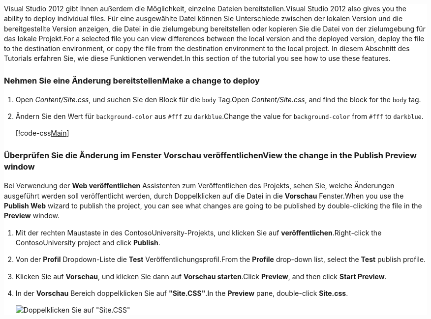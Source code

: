<span data-ttu-id="06f2c-196">Visual Studio 2012 gibt Ihnen außerdem die Möglichkeit, einzelne Dateien bereitstellen.</span><span class="sxs-lookup"><span data-stu-id="06f2c-196">Visual Studio 2012 also gives you the ability to deploy individual files.</span></span> <span data-ttu-id="06f2c-197">Für eine ausgewählte Datei können Sie Unterschiede zwischen der lokalen Version und die bereitgestellte Version anzeigen, die Datei in die zielumgebung bereitstellen oder kopieren Sie die Datei von der zielumgebung für das lokale Projekt.</span><span class="sxs-lookup"><span data-stu-id="06f2c-197">For a selected file you can view differences between the local version and the deployed version, deploy the file to the destination environment, or copy the file from the destination environment to the local project.</span></span> <span data-ttu-id="06f2c-198">In diesem Abschnitt des Tutorials erfahren Sie, wie diese Funktionen verwendet.</span><span class="sxs-lookup"><span data-stu-id="06f2c-198">In this section of the tutorial you see how to use these features.</span></span>

### <a name="make-a-change-to-deploy"></a><span data-ttu-id="06f2c-199">Nehmen Sie eine Änderung bereitstellen</span><span class="sxs-lookup"><span data-stu-id="06f2c-199">Make a change to deploy</span></span>

1. <span data-ttu-id="06f2c-200">Open *Content/Site.css*, und suchen Sie den Block für die `body` Tag.</span><span class="sxs-lookup"><span data-stu-id="06f2c-200">Open *Content/Site.css*, and find the block for the `body` tag.</span></span>
2. <span data-ttu-id="06f2c-201">Ändern Sie den Wert für `background-color` aus `#fff` zu `darkblue`.</span><span class="sxs-lookup"><span data-stu-id="06f2c-201">Change the value for `background-color` from `#fff` to `darkblue`.</span></span>

    [!code-css[Main](deploying-a-code-update/samples/sample4.css?highlight=2)]

### <a name="view-the-change-in-the-publish-preview-window"></a><span data-ttu-id="06f2c-202">Überprüfen Sie die Änderung im Fenster Vorschau veröffentlichen</span><span class="sxs-lookup"><span data-stu-id="06f2c-202">View the change in the Publish Preview window</span></span>

<span data-ttu-id="06f2c-203">Bei Verwendung der **Web veröffentlichen** Assistenten zum Veröffentlichen des Projekts, sehen Sie, welche Änderungen ausgeführt werden soll veröffentlicht werden, durch Doppelklicken auf die Datei in die **Vorschau** Fenster.</span><span class="sxs-lookup"><span data-stu-id="06f2c-203">When you use the **Publish Web** wizard to publish the project, you can see what changes are going to be published by double-clicking the file in the **Preview** window.</span></span>

1. <span data-ttu-id="06f2c-204">Mit der rechten Maustaste in des ContosoUniversity-Projekts, und klicken Sie auf **veröffentlichen**.</span><span class="sxs-lookup"><span data-stu-id="06f2c-204">Right-click the ContosoUniversity project and click **Publish**.</span></span>
2. <span data-ttu-id="06f2c-205">Von der **Profil** Dropdown-Liste die **Test** Veröffentlichungsprofil.</span><span class="sxs-lookup"><span data-stu-id="06f2c-205">From the **Profile** drop-down list, select the **Test** publish profile.</span></span>
3. <span data-ttu-id="06f2c-206">Klicken Sie auf **Vorschau**, und klicken Sie dann auf **Vorschau starten**.</span><span class="sxs-lookup"><span data-stu-id="06f2c-206">Click **Preview**, and then click **Start Preview**.</span></span>
4. <span data-ttu-id="06f2c-207">In der **Vorschau** Bereich doppelklicken Sie auf **"Site.CSS"**.</span><span class="sxs-lookup"><span data-stu-id="06f2c-207">In the **Preview** pane, double-click **Site.css**.</span></span>

    ![Doppelklicken Sie auf "Site.CSS"](deploying-a-code-update/_static/image9.png)
